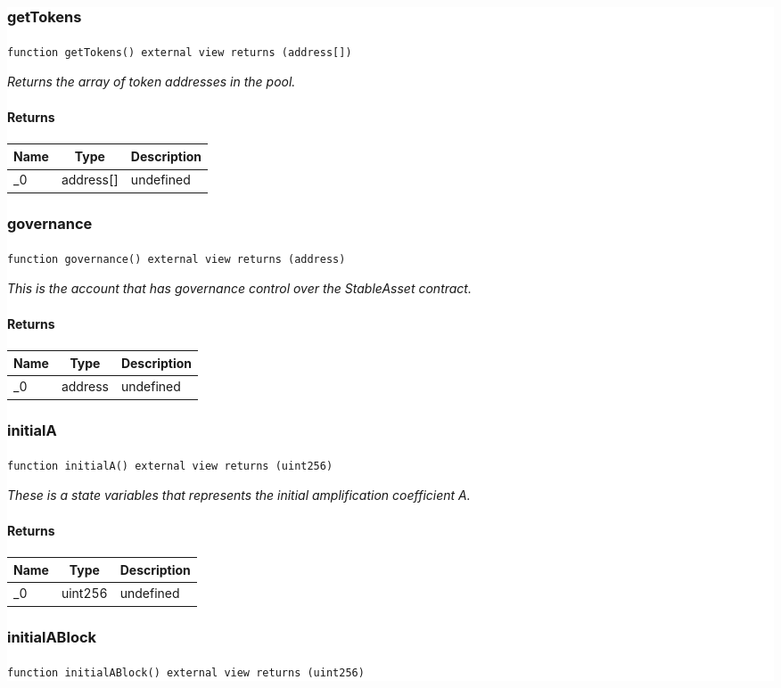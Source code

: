 ### getTokens

```solidity
function getTokens() external view returns (address[])
```



*Returns the array of token addresses in the pool.*


#### Returns

| Name | Type | Description |
|---|---|---|
| _0 | address[] | undefined |

### governance

```solidity
function governance() external view returns (address)
```



*This is the account that has governance control over the StableAsset contract.*


#### Returns

| Name | Type | Description |
|---|---|---|
| _0 | address | undefined |

### initialA

```solidity
function initialA() external view returns (uint256)
```



*These is a state variables that represents the initial amplification coefficient A.*


#### Returns

| Name | Type | Description |
|---|---|---|
| _0 | uint256 | undefined |

### initialABlock

```solidity
function initialABlock() external view returns (uint256)
```


